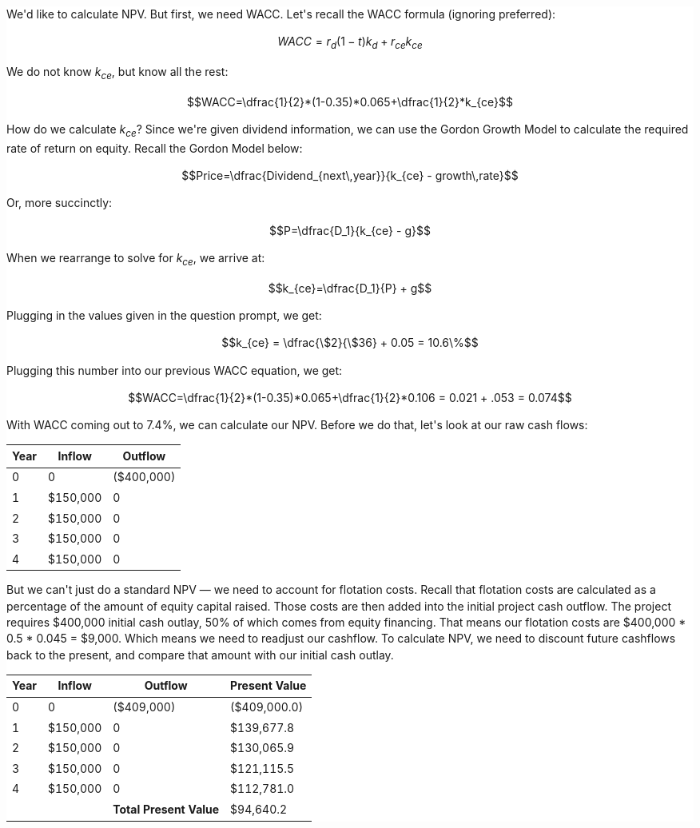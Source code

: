 We'd like to calculate NPV. But first, we need WACC. Let's recall the WACC formula (ignoring preferred):

$$WACC=r_d(1-t)k_d + r_{ce}k_{ce}$$

We do not know $k_{ce}$, but know all the rest:

$$WACC=\dfrac{1}{2}*(1-0.35)*0.065+\dfrac{1}{2}*k_{ce}$$

How do we calculate $k_{ce}$? Since we're given dividend information, we can use the Gordon Growth Model to calculate the required rate of return on equity. Recall the Gordon Model below:

$$Price=\dfrac{Dividend_{next\,year}}{k_{ce} - growth\,rate}$$

Or, more succinctly:

$$P=\dfrac{D_1}{k_{ce} - g}$$

When we rearrange to solve for $k_{ce}$, we arrive at:

$$k_{ce}=\dfrac{D_1}{P} + g$$

Plugging in the values given in the question prompt, we get:

$$k_{ce} = \dfrac{\$2}{\$36} + 0.05 = 10.6\%$$

Plugging this number into our previous WACC equation, we get:

$$WACC=\dfrac{1}{2}*(1-0.35)*0.065+\dfrac{1}{2}*0.106 = 0.021 + .053 = 0.074$$

With WACC coming out to $7.4\%$, we can calculate our NPV. Before we do that, let's look at our raw cash flows:

|Year|Inflow|Outflow|
|---|---|---|
0|0|(\$400,000)|
|1|\$150,000|0|
|2|\$150,000|0|
|3|\$150,000|0|
|4|\$150,000|0|

But we can't just do a standard NPV — we need to account for flotation costs. Recall that flotation costs are calculated as a percentage of the amount of equity capital raised. Those costs are then added into the initial project cash outflow. The project requires \$400,000 initial cash outlay, 50% of which comes from equity financing. That means our flotation costs are \$400,000 * 0.5 * 0.045 = \$9,000. Which means we need to readjust our cashflow. To calculate NPV, we need to discount future cashflows back to the present, and compare that amount with our initial cash outlay.

|Year|Inflow|Outflow|Present Value|
|---|---|---|---|
0|0|(\$409,000)|(\$409,000.0)|
|1|\$150,000|0|\$139,677.8|
|2|\$150,000|0|\$130,065.9|
|3|\$150,000|0|\$121,115.5|
|4|\$150,000|0|\$112,781.0|
|||**Total Present Value**|\$94,640.2|



